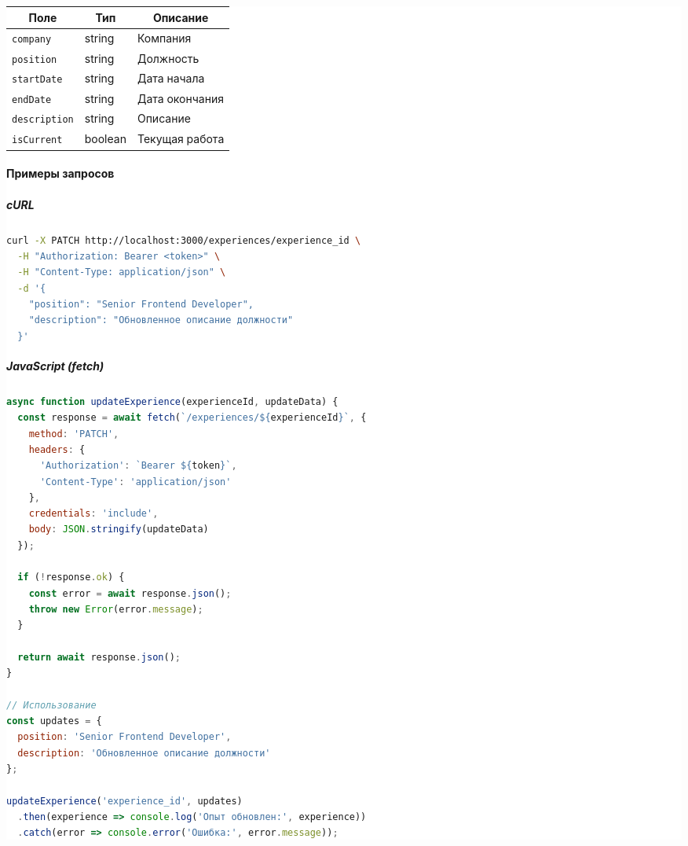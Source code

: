 | Поле | Тип | Описание |
|------|-----|----------|
| `company` | string | Компания |
| `position` | string | Должность |
| `startDate` | string | Дата начала |
| `endDate` | string | Дата окончания |
| `description` | string | Описание |
| `isCurrent` | boolean | Текущая работа |

#### Примеры запросов

##### cURL
```bash
curl -X PATCH http://localhost:3000/experiences/experience_id \
  -H "Authorization: Bearer <token>" \
  -H "Content-Type: application/json" \
  -d '{
    "position": "Senior Frontend Developer",
    "description": "Обновленное описание должности"
  }'
```

##### JavaScript (fetch)
```javascript
async function updateExperience(experienceId, updateData) {
  const response = await fetch(`/experiences/${experienceId}`, {
    method: 'PATCH',
    headers: {
      'Authorization': `Bearer ${token}`,
      'Content-Type': 'application/json'
    },
    credentials: 'include',
    body: JSON.stringify(updateData)
  });
  
  if (!response.ok) {
    const error = await response.json();
    throw new Error(error.message);
  }
  
  return await response.json();
}

// Использование
const updates = {
  position: 'Senior Frontend Developer',
  description: 'Обновленное описание должности'
};

updateExperience('experience_id', updates)
  .then(experience => console.log('Опыт обновлен:', experience))
  .catch(error => console.error('Ошибка:', error.message));
```
